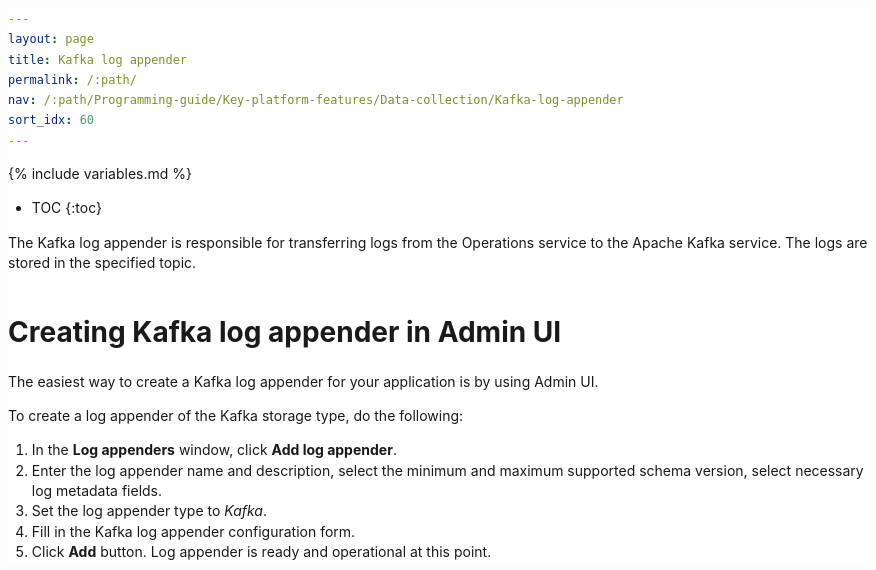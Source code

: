 ```yaml
---
layout: page
title: Kafka log appender
permalink: /:path/
nav: /:path/Programming-guide/Key-platform-features/Data-collection/Kafka-log-appender
sort_idx: 60
---
```


{% include variables.md %}

* TOC
{:toc}

The Kafka log appender is responsible for transferring logs from the Operations service to the Apache Kafka service. The logs are stored in the specified topic.

# Creating Kafka log appender in Admin UI

The easiest way to create a Kafka log appender for your application is by using Admin UI.

To create a log appender of the Kafka storage type, do the following:

1. In the **Log appenders** window, click **Add log appender**.
2. Enter the log appender name and description, select the minimum and maximum supported schema version, select necessary log metadata fields.
3. Set the log appender type to _Kafka_.
4. Fill in the Kafka log appender configuration form.
5. Click **Add** button. Log appender is ready and operational at this point.

